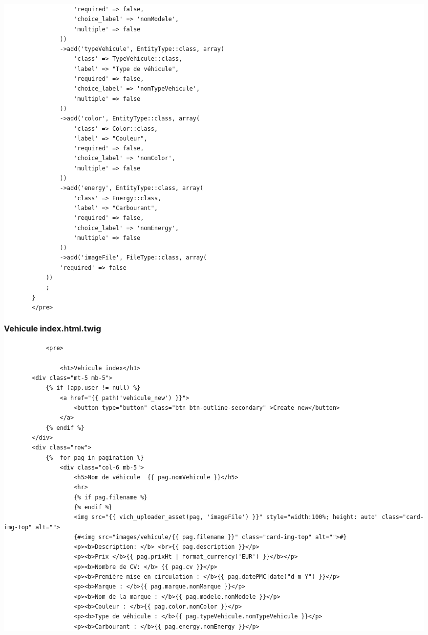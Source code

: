 		                'required' => false,
		                'choice_label' => 'nomModele',
		                'multiple' => false
		            ))
		            ->add('typeVehicule', EntityType::class, array(
		                'class' => TypeVehicule::class,
		                'label' => "Type de véhicule",
		                'required' => false,
		                'choice_label' => 'nomTypeVehicule',
		                'multiple' => false
		            ))
		            ->add('color', EntityType::class, array(
		                'class' => Color::class,
		                'label' => "Couleur",
		                'required' => false,
		                'choice_label' => 'nomColor',
		                'multiple' => false
		            ))
		            ->add('energy', EntityType::class, array(
		                'class' => Energy::class,
		                'label' => "Carbourant",
		                'required' => false,
		                'choice_label' => 'nomEnergy',
		                'multiple' => false
		            ))
		            ->add('imageFile', FileType::class, array(
		            'required' => false
		        ))
		        ;
		    }
			</pre>


### Vehicule index.html.twig

				<pre>

				    <h1>Vehicule index</h1>
		    <div class="mt-5 mb-5">
		        {% if (app.user != null) %}
		            <a href="{{ path('vehicule_new') }}">
		                <button type="button" class="btn btn-outline-secondary" >Create new</button>
		            </a>
		        {% endif %}
		    </div>
		    <div class="row">
		        {%  for pag in pagination %}
		            <div class="col-6 mb-5">
		                <h5>Nom de véhicule  {{ pag.nomVehicule }}</h5>
		                <hr>
		                {% if pag.filename %}
		                {% endif %}
		                <img src="{{ vich_uploader_asset(pag, 'imageFile') }}" style="width:100%; height: auto" class="card-img-top" alt="">
		                {#<img src="images/vehicule/{{ pag.filename }}" class="card-img-top" alt="">#}
		                <p><b>Description: </b> <br>{{ pag.description }}</p>
		                <p><b>Prix </b>{{ pag.prixHt | format_currency('EUR') }}</b></p>
		                <p><b>Nombre de CV: </b> {{ pag.cv }}</p>
		                <p><b>Première mise en circulation : </b>{{ pag.datePMC|date("d-m-Y") }}</p>
		                <p><b>Marque : </b>{{ pag.marque.nomMarque }}</p>
		                <p><b>Nom de la marque : </b>{{ pag.modele.nomModele }}</p>
		                <p><b>Couleur : </b>{{ pag.color.nomColor }}</p>
		                <p><b>Type de véhicule : </b>{{ pag.typeVehicule.nomTypeVehicule }}</p>
		                <p><b>Carbourant : </b>{{ pag.energy.nomEnergy }}</p>
